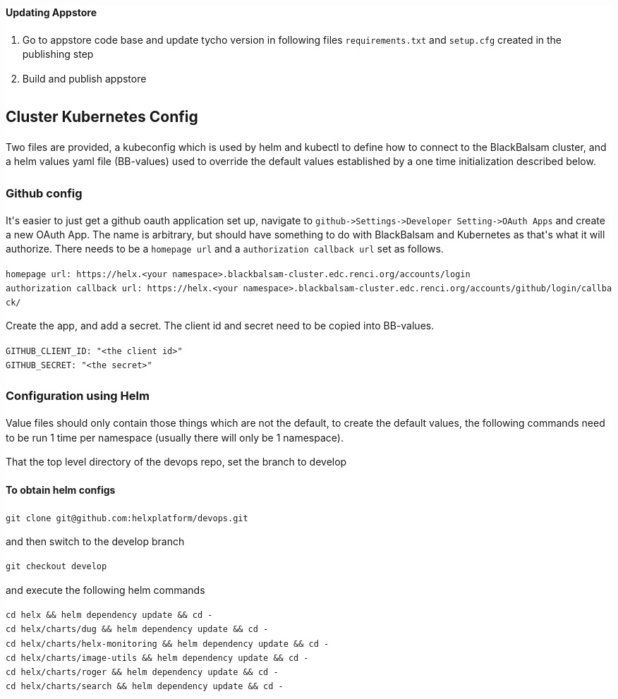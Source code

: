 #### Updating Appstore
 
1. Go to appstore code base and update tycho version in following files `requirements.txt`
and `setup.cfg` created in the publishing step

2. Build and publish appstore

## Cluster Kubernetes Config

Two files are provided, a kubeconfig which is used by helm and kubectl to define how
to connect to the BlackBalsam cluster, and a helm values yaml file (BB-values) used to override 
the default values established by a one time initialization described below.

### Github config

It's easier to just get a github oauth application set up, navigate to
`github->Settings->Developer Setting->OAuth Apps` and create a new OAuth App.
The name is arbitrary, but should have something to do with BlackBalsam and
Kubernetes as that's what it will authorize.  There needs to be a `homepage url`
and a `authorization callback url` set as follows.

    homepage url: https://helx.<your namespace>.blackbalsam-cluster.edc.renci.org/accounts/login
    authorization callback url: https://helx.<your namespace>.blackbalsam-cluster.edc.renci.org/accounts/github/login/callback/

Create the app, and add a secret.  The client id and secret need to be copied
into BB-values.

    GITHUB_CLIENT_ID: "<the client id>"
    GITHUB_SECRET: "<the secret>"

### Configuration using Helm

Value files should only contain those things which are not the default, to create the default values,
the following commands need to be run 1 time per namespace (usually there will only be 1 namespace).

That the top level directory of the devops repo, set the branch to develop

#### To obtain helm configs

    git clone git@github.com:helxplatform/devops.git

and then switch to the develop branch

    git checkout develop

and execute the following helm commands

    cd helx && helm dependency update && cd -
    cd helx/charts/dug && helm dependency update && cd -
    cd helx/charts/helx-monitoring && helm dependency update && cd -
    cd helx/charts/image-utils && helm dependency update && cd -
    cd helx/charts/roger && helm dependency update && cd -
    cd helx/charts/search && helm dependency update && cd -
